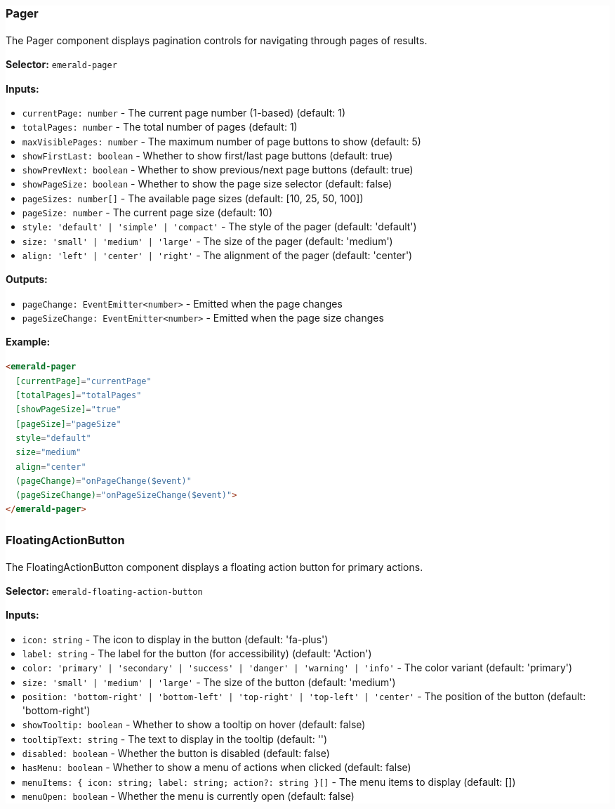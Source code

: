 ### Pager

The Pager component displays pagination controls for navigating through pages of results.

**Selector:** `emerald-pager`

**Inputs:**
- `currentPage: number` - The current page number (1-based) (default: 1)
- `totalPages: number` - The total number of pages (default: 1)
- `maxVisiblePages: number` - The maximum number of page buttons to show (default: 5)
- `showFirstLast: boolean` - Whether to show first/last page buttons (default: true)
- `showPrevNext: boolean` - Whether to show previous/next page buttons (default: true)
- `showPageSize: boolean` - Whether to show the page size selector (default: false)
- `pageSizes: number[]` - The available page sizes (default: [10, 25, 50, 100])
- `pageSize: number` - The current page size (default: 10)
- `style: 'default' | 'simple' | 'compact'` - The style of the pager (default: 'default')
- `size: 'small' | 'medium' | 'large'` - The size of the pager (default: 'medium')
- `align: 'left' | 'center' | 'right'` - The alignment of the pager (default: 'center')

**Outputs:**
- `pageChange: EventEmitter<number>` - Emitted when the page changes
- `pageSizeChange: EventEmitter<number>` - Emitted when the page size changes

**Example:**
```html
<emerald-pager
  [currentPage]="currentPage"
  [totalPages]="totalPages"
  [showPageSize]="true"
  [pageSize]="pageSize"
  style="default"
  size="medium"
  align="center"
  (pageChange)="onPageChange($event)"
  (pageSizeChange)="onPageSizeChange($event)">
</emerald-pager>
```

### FloatingActionButton

The FloatingActionButton component displays a floating action button for primary actions.

**Selector:** `emerald-floating-action-button`

**Inputs:**
- `icon: string` - The icon to display in the button (default: 'fa-plus')
- `label: string` - The label for the button (for accessibility) (default: 'Action')
- `color: 'primary' | 'secondary' | 'success' | 'danger' | 'warning' | 'info'` - The color variant (default: 'primary')
- `size: 'small' | 'medium' | 'large'` - The size of the button (default: 'medium')
- `position: 'bottom-right' | 'bottom-left' | 'top-right' | 'top-left' | 'center'` - The position of the button (default: 'bottom-right')
- `showTooltip: boolean` - Whether to show a tooltip on hover (default: false)
- `tooltipText: string` - The text to display in the tooltip (default: '')
- `disabled: boolean` - Whether the button is disabled (default: false)
- `hasMenu: boolean` - Whether to show a menu of actions when clicked (default: false)
- `menuItems: { icon: string; label: string; action?: string }[]` - The menu items to display (default: [])
- `menuOpen: boolean` - Whether the menu is currently open (default: false)
